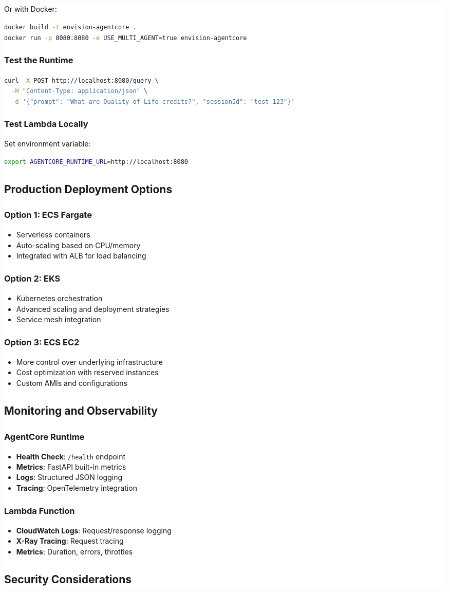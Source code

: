 Or with Docker:
```bash
docker build -t envision-agentcore .
docker run -p 8080:8080 -e USE_MULTI_AGENT=true envision-agentcore
```

### Test the Runtime
```bash
curl -X POST http://localhost:8080/query \
  -H "Content-Type: application/json" \
  -d '{"prompt": "What are Quality of Life credits?", "sessionId": "test-123"}'
```

### Test Lambda Locally
Set environment variable:
```bash
export AGENTCORE_RUNTIME_URL=http://localhost:8080
```

## Production Deployment Options

### Option 1: ECS Fargate
- Serverless containers
- Auto-scaling based on CPU/memory
- Integrated with ALB for load balancing

### Option 2: EKS
- Kubernetes orchestration
- Advanced scaling and deployment strategies
- Service mesh integration

### Option 3: ECS EC2
- More control over underlying infrastructure
- Cost optimization with reserved instances
- Custom AMIs and configurations

## Monitoring and Observability

### AgentCore Runtime
- **Health Check**: `/health` endpoint
- **Metrics**: FastAPI built-in metrics
- **Logs**: Structured JSON logging
- **Tracing**: OpenTelemetry integration

### Lambda Function
- **CloudWatch Logs**: Request/response logging
- **X-Ray Tracing**: Request tracing
- **Metrics**: Duration, errors, throttles

## Security Considerations
